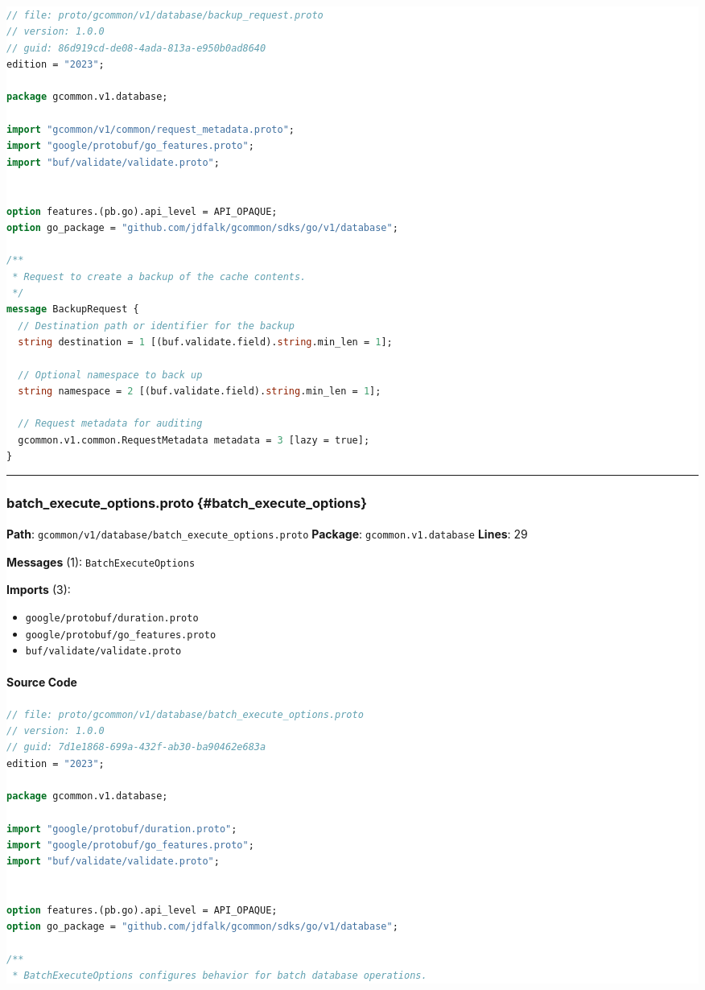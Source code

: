 ```protobuf
// file: proto/gcommon/v1/database/backup_request.proto
// version: 1.0.0
// guid: 86d919cd-de08-4ada-813a-e950b0ad8640
edition = "2023";

package gcommon.v1.database;

import "gcommon/v1/common/request_metadata.proto";
import "google/protobuf/go_features.proto";
import "buf/validate/validate.proto";


option features.(pb.go).api_level = API_OPAQUE;
option go_package = "github.com/jdfalk/gcommon/sdks/go/v1/database";

/**
 * Request to create a backup of the cache contents.
 */
message BackupRequest {
  // Destination path or identifier for the backup
  string destination = 1 [(buf.validate.field).string.min_len = 1];

  // Optional namespace to back up
  string namespace = 2 [(buf.validate.field).string.min_len = 1];

  // Request metadata for auditing
  gcommon.v1.common.RequestMetadata metadata = 3 [lazy = true];
}
```

---

### batch_execute_options.proto {#batch_execute_options}

**Path**: `gcommon/v1/database/batch_execute_options.proto` **Package**: `gcommon.v1.database` **Lines**: 29

**Messages** (1): `BatchExecuteOptions`

**Imports** (3):

- `google/protobuf/duration.proto`
- `google/protobuf/go_features.proto`
- `buf/validate/validate.proto`

#### Source Code

```protobuf
// file: proto/gcommon/v1/database/batch_execute_options.proto
// version: 1.0.0
// guid: 7d1e1868-699a-432f-ab30-ba90462e683a
edition = "2023";

package gcommon.v1.database;

import "google/protobuf/duration.proto";
import "google/protobuf/go_features.proto";
import "buf/validate/validate.proto";


option features.(pb.go).api_level = API_OPAQUE;
option go_package = "github.com/jdfalk/gcommon/sdks/go/v1/database";

/**
 * BatchExecuteOptions configures behavior for batch database operations.
```